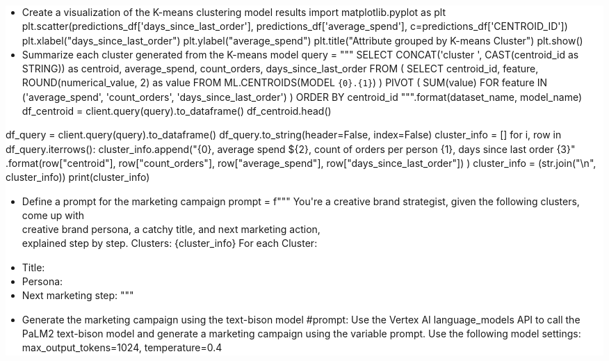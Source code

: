 - Create a visualization of the K-means clustering model results
import matplotlib.pyplot as plt
plt.scatter(predictions_df['days_since_last_order'], 
predictions_df['average_spend'], 
c=predictions_df['CENTROID_ID'])
plt.xlabel("days_since_last_order")
plt.ylabel("average_spend")
plt.title("Attribute grouped by K-means Cluster")
plt.show()
- Summarize each cluster generated from the K-means model
query = """
SELECT
 CONCAT('cluster ', CAST(centroid_id as STRING)) as centroid,
 average_spend,
 count_orders,
 days_since_last_order
FROM (
 SELECT centroid_id, feature, ROUND(numerical_value, 2) as value
 FROM ML.CENTROIDS(MODEL `{0}.{1}`)
)
PIVOT (
 SUM(value)
 FOR feature IN ('average_spend',  'count_orders', 'days_since_last_order')
)
ORDER BY centroid_id
""".format(dataset_name, model_name)
df_centroid = client.query(query).to_dataframe()
df_centroid.head()

df_query = client.query(query).to_dataframe()
df_query.to_string(header=False, index=False)
cluster_info = []
for i, row in df_query.iterrows():
 cluster_info.append("{0}, average spend ${2}, count of orders per person {1}, days since last order {3}"
  .format(row["centroid"], row["count_orders"], row["average_spend"], row["days_since_last_order"]) )
cluster_info = (str.join("\n", cluster_info))
print(cluster_info)
- Define a prompt for the marketing campaign
prompt = f"""
You're a creative brand strategist, given the following clusters, come up with \
creative brand persona, a catchy title, and next marketing action, \
explained step by step.
Clusters:
{cluster_info}
For each Cluster:
* Title:
* Persona:
* Next marketing step:
"""
- Generate the marketing campaign using the text-bison model
#prompt:  Use the Vertex AI language_models API to call the PaLM2 text-bison model and generate a marketing campaign using the variable prompt. Use the following model settings: max_output_tokens=1024, temperature=0.4
